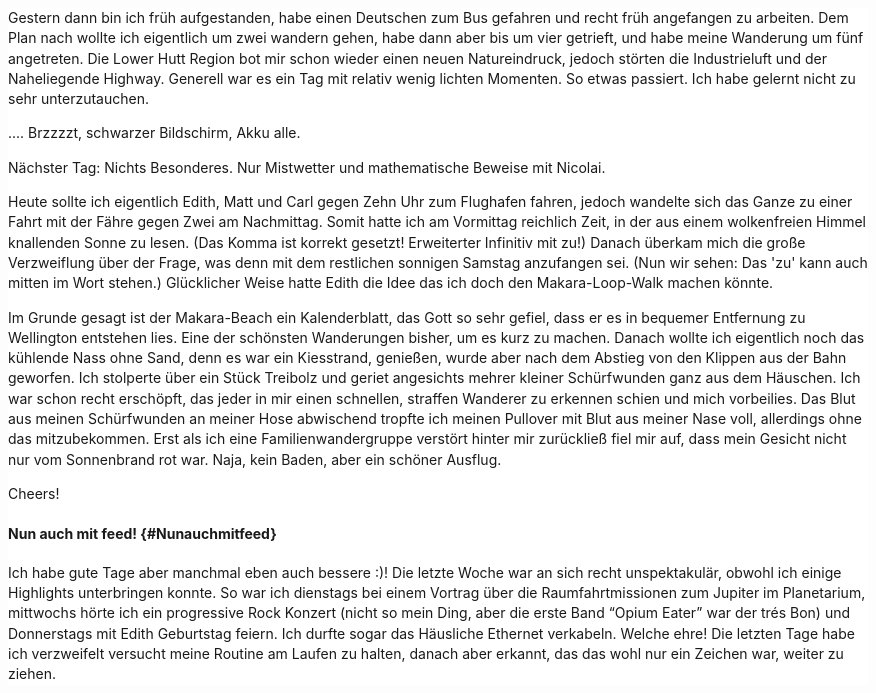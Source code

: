 Gestern dann bin ich früh aufgestanden, habe einen Deutschen zum Bus
gefahren und recht früh angefangen zu arbeiten. Dem Plan nach wollte
ich eigentlich um zwei wandern gehen, habe dann aber bis um vier
getrieft, und habe meine Wanderung um fünf angetreten. Die Lower Hutt
Region bot mir schon wieder einen neuen Natureindruck, jedoch störten
die Industrieluft und der Naheliegende Highway. Generell war es ein
Tag mit relativ wenig lichten Momenten. So etwas passiert. Ich habe
gelernt nicht zu sehr unterzutauchen.

.... Brzzzzt, schwarzer Bildschirm, Akku alle.

Nächster Tag: Nichts Besonderes. Nur Mistwetter und mathematische
Beweise mit Nicolai.

Heute sollte ich eigentlich Edith, Matt und Carl gegen Zehn Uhr zum
Flughafen fahren, jedoch wandelte sich das Ganze zu einer Fahrt mit
der Fähre gegen Zwei am Nachmittag. Somit hatte ich am Vormittag
reichlich Zeit, in der aus einem wolkenfreien Himmel knallenden Sonne
zu lesen. (Das Komma ist korrekt gesetzt! Erweiterter Infinitiv mit
zu!) Danach überkam mich die große Verzweiflung über der Frage, was
denn mit dem restlichen sonnigen Samstag anzufangen sei. (Nun wir
sehen: Das 'zu' kann auch mitten im Wort stehen.) Glücklicher Weise
hatte Edith die Idee das ich doch den Makara-Loop-Walk machen könnte.

Im Grunde gesagt ist der Makara-Beach ein Kalenderblatt, das Gott so
sehr gefiel, dass er es in bequemer Entfernung zu Wellington entstehen
lies. Eine der schönsten Wanderungen bisher, um es kurz zu
machen. Danach wollte ich eigentlich noch das kühlende Nass ohne Sand,
denn es war ein Kiesstrand, genießen, wurde aber nach dem Abstieg von
den Klippen aus der Bahn geworfen. Ich stolperte über ein Stück
Treibolz und geriet angesichts mehrer kleiner Schürfwunden ganz aus
dem Häuschen. Ich war schon recht erschöpft, das jeder in mir einen
schnellen, straffen Wanderer zu erkennen schien und mich
vorbeilies. Das Blut aus meinen Schürfwunden an meiner Hose abwischend
tropfte ich meinen Pullover mit Blut aus meiner Nase voll, allerdings
ohne das mitzubekommen. Erst als ich eine Familienwandergruppe
verstört hinter mir zurückließ fiel mir auf, dass mein Gesicht nicht
nur vom Sonnenbrand rot war. Naja, kein Baden, aber ein schöner
Ausflug.

Cheers!


#### Nun auch mit feed! {#Nunauchmitfeed}

Ich habe gute Tage aber manchmal eben auch bessere :)!  Die letzte
Woche war an sich recht unspektakulär, obwohl ich einige Highlights
unterbringen konnte.  So war ich dienstags bei einem Vortrag über die
Raumfahrtmissionen zum Jupiter im Planetarium, mittwochs hörte ich ein
progressive Rock Konzert (nicht so mein Ding, aber die erste Band
“Opium Eater” war der trés Bon) und Donnerstags mit Edith Geburtstag
feiern. Ich durfte sogar das Häusliche Ethernet verkabeln. Welche
ehre!  Die letzten Tage habe ich verzweifelt versucht meine Routine am
Laufen zu halten, danach aber erkannt, das das wohl nur ein Zeichen
war, weiter zu ziehen.
